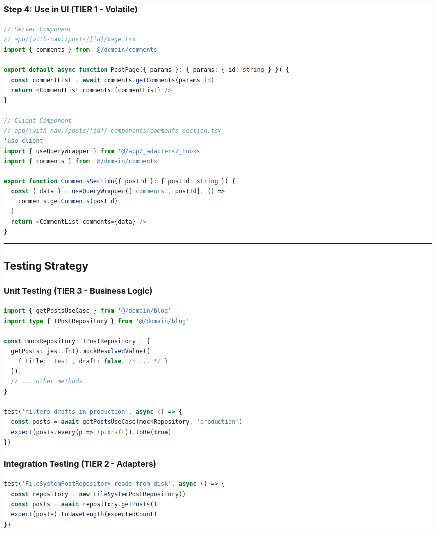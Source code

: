 ### Step 4: Use in UI (TIER 1 - Volatile)

```typescript
// Server Component
// app/(with-nav)/posts/[id]/page.tsx
import { comments } from '@/domain/comments'

export default async function PostPage({ params }: { params: { id: string } }) {
  const commentList = await comments.getComments(params.id)
  return <CommentList comments={commentList} />
}

// Client Component
// app/(with-nav)/posts/[id]/_components/comments-section.tsx
'use client'
import { useQueryWrapper } from '@/app/_adapters/_hooks'
import { comments } from '@/domain/comments'

export function CommentsSection({ postId }: { postId: string }) {
  const { data } = useQueryWrapper(['comments', postId], () =>
    comments.getComments(postId)
  )
  return <CommentList comments={data} />
}
```

---

## Testing Strategy

### Unit Testing (TIER 3 - Business Logic)

```typescript
import { getPostsUseCase } from '@/domain/blog'
import type { IPostRepository } from '@/domain/blog'

const mockRepository: IPostRepository = {
  getPosts: jest.fn().mockResolvedValue([
    { title: 'Test', draft: false, /* ... */ }
  ]),
  // ... other methods
}

test('filters drafts in production', async () => {
  const posts = await getPostsUseCase(mockRepository, 'production')
  expect(posts.every(p => !p.draft)).toBe(true)
})
```

### Integration Testing (TIER 2 - Adapters)

```typescript
test('FileSystemPostRepository reads from disk', async () => {
  const repository = new FileSystemPostRepository()
  const posts = await repository.getPosts()
  expect(posts).toHaveLength(expectedCount)
})
```
